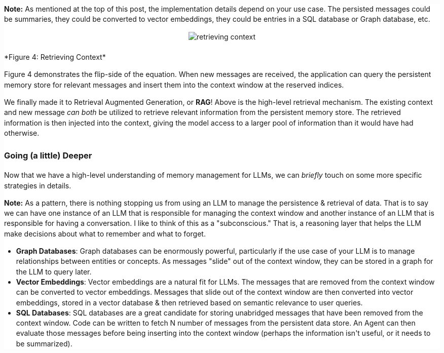**Note:** As mentioned at the top of this post, the implementation details depend on your use case. The persisted messages could
be summaries, they could be converted to vector embeddings, they could be entries in a SQL database or Graph database, etc.

<div style="text-align: center;">
    <img src="https://media.johnsosoka.com/blog/2024-02-19/memstore-retrieve.png" alt="retrieving context" style="width: 70%; height: auto;">
</div>
<br>
*Figure 4: Retrieving Context*

Figure 4 demonstrates the flip-side of the equation. When new messages are received, the application can query the persistent
memory store for relevant messages and insert them into the context window at the reserved indices. 

We finally made it to Retrieval Augmented Generation, or **RAG**! Above is the high-level retrieval mechanism. The existing context
and new message _can both_ be utilized to retrieve relevant information from the persistent memory store. The retrieved 
information is then injected into the context, giving the model access to a larger pool of information than it would have
had otherwise.

### Going (a little) Deeper

Now that we have a high-level understanding of memory management for LLMs, we can _briefly_ touch on some more specific strategies
in details.

**Note:** As a pattern, there is nothing stopping us from using an LLM to manage the persistence & retrieval of data. That is
to say we can have one instance of an LLM that is responsible for managing the context window and another instance of an LLM
that is responsible for having a conversation. I like to think of this as a "subconscious." That is, a reasoning layer that
helps the LLM make decisions about what to remember and what to forget.

- **Graph Databases**: Graph databases can be enormously powerful, particularly if the use case of your LLM is to manage
  relationships between entities or concepts. As messages "slide" out of the context window, they can be stored in a graph
  for the LLM to query later.
- **Vector Embeddings**: Vector embeddings are a natural fit for LLMs. The messages that are removed from the context window
  can be converted to vector embeddings. Messages that slide out of the context window are then converted into vector embeddings,
  stored in a vector database & then retrieved based on semantic relevance to user queries.
- **SQL Databases**: SQL databases are a great candidate for storing unabridged messages that have been removed from the
  context window. Code can be written to fetch N number of messages from the persistent data store. An Agent can then
  evaluate those messages before being inserting into the context window (perhaps the information isn't useful, or it needs
  to be summarized).
